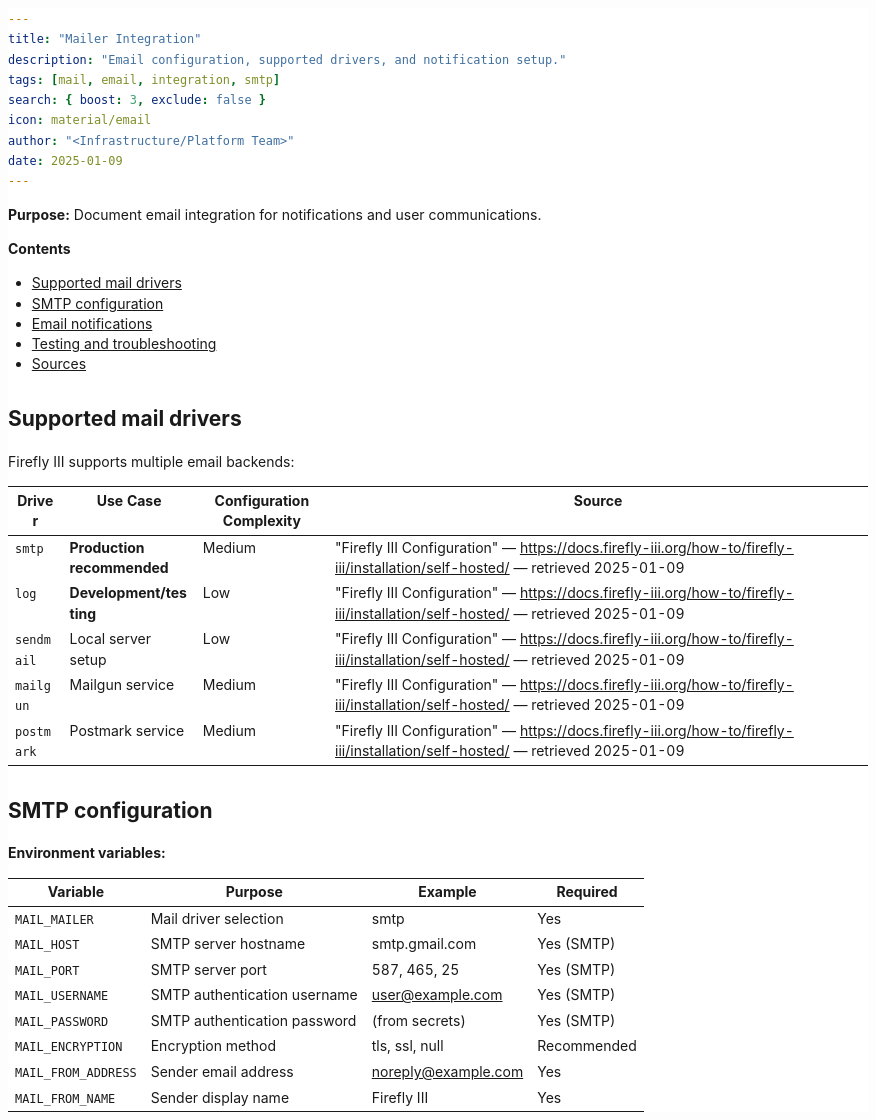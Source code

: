 ```yaml
---
title: "Mailer Integration"
description: "Email configuration, supported drivers, and notification setup."
tags: [mail, email, integration, smtp]
search: { boost: 3, exclude: false }
icon: material/email
author: "<Infrastructure/Platform Team>"
date: 2025-01-09
---
```


**Purpose:** Document email integration for notifications and user communications.

**Contents**
- [Supported mail drivers](#supported-mail-drivers)
- [SMTP configuration](#smtp-configuration)
- [Email notifications](#email-notifications)
- [Testing and troubleshooting](#testing-and-troubleshooting)
- [Sources](#sources)

## Supported mail drivers

Firefly III supports multiple email backends:

| Driver | Use Case | Configuration Complexity | Source |
|--------|----------|--------------------------|--------|
| `smtp` | **Production recommended** | Medium | "Firefly III Configuration" — https://docs.firefly-iii.org/how-to/firefly-iii/installation/self-hosted/ — retrieved 2025-01-09 |
| `log` | **Development/testing** | Low | "Firefly III Configuration" — https://docs.firefly-iii.org/how-to/firefly-iii/installation/self-hosted/ — retrieved 2025-01-09 |
| `sendmail` | Local server setup | Low | "Firefly III Configuration" — https://docs.firefly-iii.org/how-to/firefly-iii/installation/self-hosted/ — retrieved 2025-01-09 |
| `mailgun` | Mailgun service | Medium | "Firefly III Configuration" — https://docs.firefly-iii.org/how-to/firefly-iii/installation/self-hosted/ — retrieved 2025-01-09 |
| `postmark` | Postmark service | Medium | "Firefly III Configuration" — https://docs.firefly-iii.org/how-to/firefly-iii/installation/self-hosted/ — retrieved 2025-01-09 |

## SMTP configuration

**Environment variables:**

| Variable | Purpose | Example | Required |
|----------|---------|---------|----------|
| `MAIL_MAILER` | Mail driver selection | smtp | Yes |
| `MAIL_HOST` | SMTP server hostname | smtp.gmail.com | Yes (SMTP) |
| `MAIL_PORT` | SMTP server port | 587, 465, 25 | Yes (SMTP) |
| `MAIL_USERNAME` | SMTP authentication username | user@example.com | Yes (SMTP) |
| `MAIL_PASSWORD` | SMTP authentication password | (from secrets) | Yes (SMTP) |
| `MAIL_ENCRYPTION` | Encryption method | tls, ssl, null | Recommended |
| `MAIL_FROM_ADDRESS` | Sender email address | noreply@example.com | Yes |
| `MAIL_FROM_NAME` | Sender display name | Firefly III | Yes |
